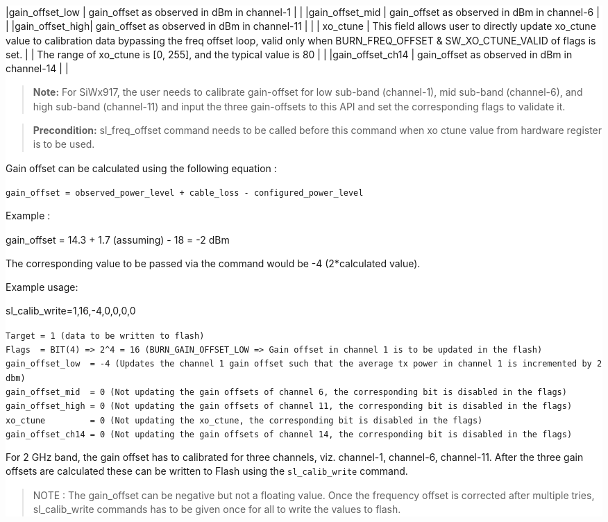    |gain_offset_low | gain_offset as observed in dBm in channel-1 | |
   |gain_offset_mid | gain_offset as observed in dBm in channel-6 | |
   |gain_offset_high| gain_offset as observed in dBm in channel-11 | |
   | xo_ctune   | This field allows user to directly update xo_ctune value to calibration data bypassing the freq offset loop, valid only when BURN_FREQ_OFFSET & SW_XO_CTUNE_VALID of flags is set. |   | The range of xo_ctune is [0, 255], and the typical value is 80 |
   |
   |gain_offset_ch14 | gain_offset as observed in dBm in channel-14 | |   

> **Note:** For SiWx917, the user needs to calibrate gain-offset for low sub-band (channel-1), mid sub-band (channel-6), and high sub-band (channel-11) and input the three gain-offsets to this API and set the corresponding flags to validate it. 

> **Precondition:** 
sl_freq_offset command needs to be called before this command when xo ctune value from hardware register is to be used. 

Gain offset can be calculated using the following equation :

```text
gain_offset = observed_power_level + cable_loss - configured_power_level
```

Example :

  gain_offset = 14.3 + 1.7 (assuming) - 18 = -2 dBm

The corresponding value to be passed via the command would be -4 (2*calculated value).

Example usage:

sl_calib_write=1,16,-4,0,0,0,0
```
Target = 1 (data to be written to flash)
Flags  = BIT(4) => 2^4 = 16 (BURN_GAIN_OFFSET_LOW => Gain offset in channel 1 is to be updated in the flash)
gain_offset_low  = -4 (Updates the channel 1 gain offset such that the average tx power in channel 1 is incremented by 2dbm)
gain_offset_mid  = 0 (Not updating the gain offsets of channel 6, the corresponding bit is disabled in the flags)
gain_offset_high = 0 (Not updating the gain offsets of channel 11, the corresponding bit is disabled in the flags)
xo_ctune         = 0 (Not updating the xo_ctune, the corresponding bit is disabled in the flags)
gain_offset_ch14 = 0 (Not updating the gain offsets of channel 14, the corresponding bit is disabled in the flags)
```

For 2 GHz band, the gain offset has to calibrated for three channels, viz. channel-1, channel-6, channel-11. After the three gain offsets are calculated these can be written to Flash using the `sl_calib_write` command.

> NOTE : 
> The gain_offset can be negative but not a floating value.
> Once the frequency offset is corrected after multiple tries, sl_calib_write commands has to be given once for all to write the values to flash.
